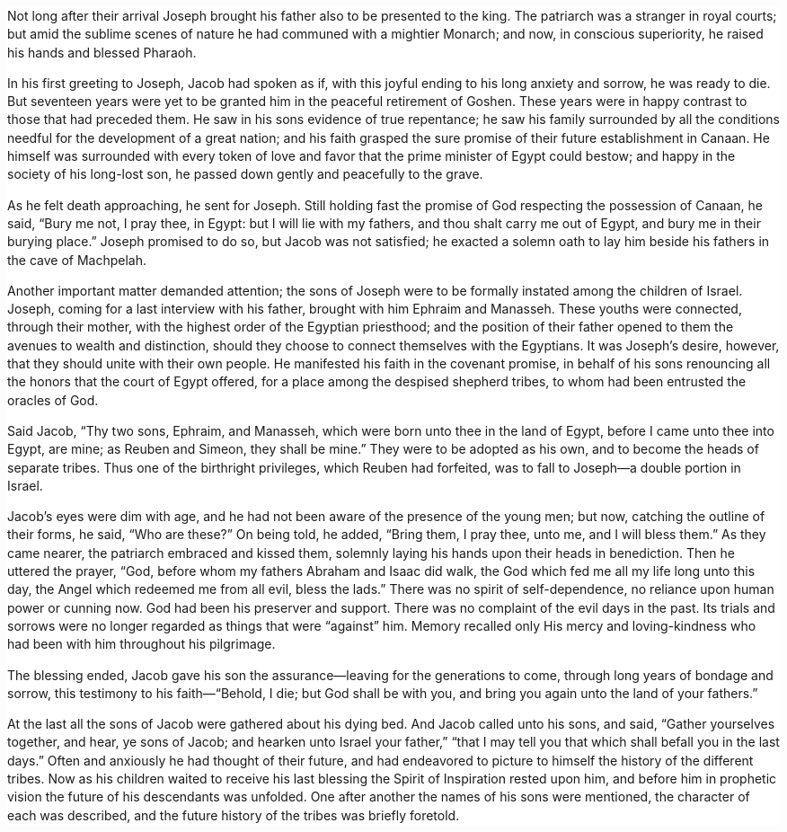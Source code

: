 Not long after their arrival Joseph brought his father also to be presented to the king. The patriarch was a stranger in royal courts; but amid the sublime scenes of nature he had communed with a mightier Monarch; and now, in conscious superiority, he raised his hands and blessed Pharaoh.

In his first greeting to Joseph, Jacob had spoken as if, with this joyful ending to his long anxiety and sorrow, he was ready to die. But seventeen years were yet to be granted him in the peaceful retirement of Goshen. These years were in happy contrast to those that had preceded them. He saw in his sons evidence of true repentance; he saw his family surrounded by all the conditions needful for the development of a great nation; and his faith grasped the sure promise of their future establishment in Canaan. He himself was surrounded with every token of love and favor that the prime minister of Egypt could bestow; and happy in the society of his long-lost son, he passed down gently and peacefully to the grave.

As he felt death approaching, he sent for Joseph. Still holding fast the promise of God respecting the possession of Canaan, he said, “Bury me not, I pray thee, in Egypt: but I will lie with my fathers, and thou shalt carry me out of Egypt, and bury me in their burying place.” Joseph promised to do so, but Jacob was not satisfied; he exacted a solemn oath to lay him beside his fathers in the cave of Machpelah.

Another important matter demanded attention; the sons of Joseph were to be formally instated among the children of Israel. Joseph, coming for a last interview with his father, brought with him Ephraim and Manasseh. These youths were connected, through their mother, with the highest order of the Egyptian priesthood; and the position of their father opened to them the avenues to wealth and distinction, should they choose to connect themselves with the Egyptians. It was Joseph’s desire, however, that they should unite with their own people. He manifested his faith in the covenant promise, in behalf of his sons renouncing all the honors that the court of Egypt offered, for a place among the despised shepherd tribes, to whom had been entrusted the oracles of God.

Said Jacob, “Thy two sons, Ephraim, and Manasseh, which were born unto thee in the land of Egypt, before I came unto thee into Egypt, are mine; as Reuben and Simeon, they shall be mine.” They were to be adopted as his own, and to become the heads of separate tribes. Thus one of the birthright privileges, which Reuben had forfeited, was to fall to Joseph—a double portion in Israel.

Jacob’s eyes were dim with age, and he had not been aware of the presence of the young men; but now, catching the outline of their forms, he said, “Who are these?” On being told, he added, “Bring them, I pray thee, unto me, and I will bless them.” As they came nearer, the patriarch embraced and kissed them, solemnly laying his hands upon their heads in benediction. Then he uttered the prayer, “God, before whom my fathers Abraham and Isaac did walk, the God which fed me all my life long unto this day, the Angel which redeemed me from all evil, bless the lads.” There was no spirit of self-dependence, no reliance upon human power or cunning now. God had been his preserver and support. There was no complaint of the evil days in the past. Its trials and sorrows were no longer regarded as things that were “against” him. Memory recalled only His mercy and loving-kindness who had been with him throughout his pilgrimage.

The blessing ended, Jacob gave his son the assurance—leaving for the generations to come, through long years of bondage and sorrow, this testimony to his faith—“Behold, I die; but God shall be with you, and bring you again unto the land of your fathers.”

At the last all the sons of Jacob were gathered about his dying bed. And Jacob called unto his sons, and said, “Gather yourselves together, and hear, ye sons of Jacob; and hearken unto Israel your father,” “that I may tell you that which shall befall you in the last days.” Often and anxiously he had thought of their future, and had endeavored to picture to himself the history of the different tribes. Now as his children waited to receive his last blessing the Spirit of Inspiration rested upon him, and before him in prophetic vision the future of his descendants was unfolded. One after another the names of his sons were mentioned, the character of each was described, and the future history of the tribes was briefly foretold.
